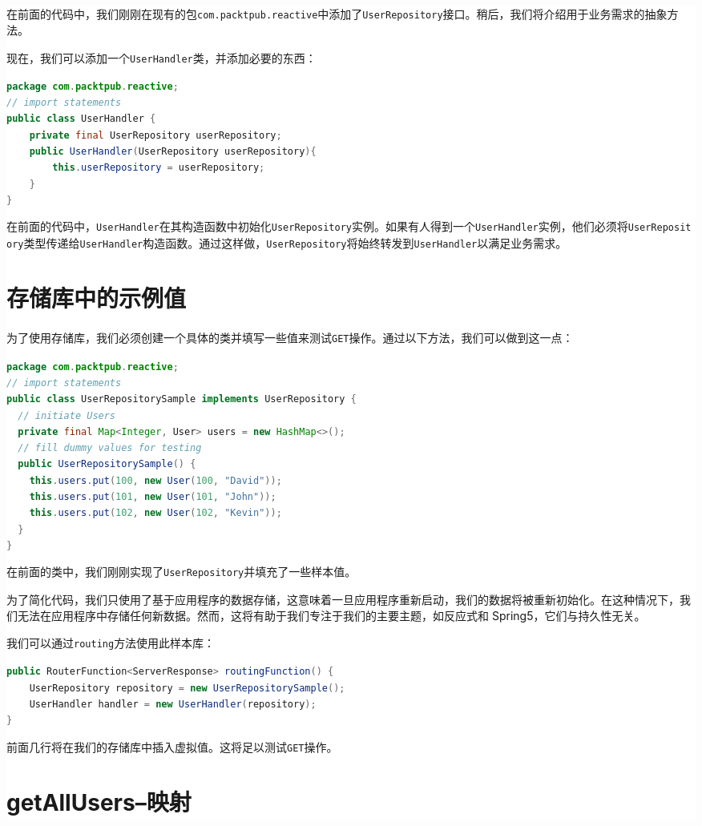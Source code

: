 在前面的代码中，我们刚刚在现有的包`com.packtpub.reactive`中添加了`UserRepository`接口。稍后，我们将介绍用于业务需求的抽象方法。

现在，我们可以添加一个`UserHandler`类，并添加必要的东西：

```java
package com.packtpub.reactive;
// import statements
public class UserHandler {    
    private final UserRepository userRepository;  
    public UserHandler(UserRepository userRepository){
        this.userRepository = userRepository;
    }
}
```

在前面的代码中，`UserHandler`在其构造函数中初始化`UserRepository`实例。如果有人得到一个`UserHandler`实例，他们必须将`UserRepository`类型传递给`UserHandler`构造函数。通过这样做，`UserRepository`将始终转发到`UserHandler`以满足业务需求。

# 存储库中的示例值

为了使用存储库，我们必须创建一个具体的类并填写一些值来测试`GET`操作。通过以下方法，我们可以做到这一点：

```java
package com.packtpub.reactive;
// import statements
public class UserRepositorySample implements UserRepository {    
  // initiate Users
  private final Map<Integer, User> users = new HashMap<>();
  // fill dummy values for testing
  public UserRepositorySample() {
    this.users.put(100, new User(100, "David"));
    this.users.put(101, new User(101, "John"));
    this.users.put(102, new User(102, "Kevin"));
  }
} 
```

在前面的类中，我们刚刚实现了`UserRepository`并填充了一些样本值。

为了简化代码，我们只使用了基于应用程序的数据存储，这意味着一旦应用程序重新启动，我们的数据将被重新初始化。在这种情况下，我们无法在应用程序中存储任何新数据。然而，这将有助于我们专注于我们的主要主题，如反应式和 Spring5，它们与持久性无关。

我们可以通过`routing`方法使用此样本库：

```java
public RouterFunction<ServerResponse> routingFunction() {
    UserRepository repository = new UserRepositorySample();
    UserHandler handler = new UserHandler(repository);
}
```

前面几行将在我们的存储库中插入虚拟值。这将足以测试`GET`操作。

# getAllUsers–映射
